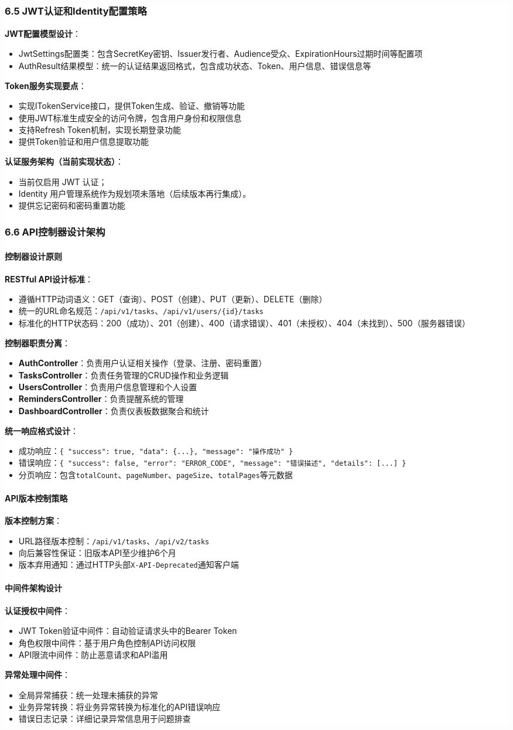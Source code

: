 
### 6.5 JWT认证和Identity配置策略

**JWT配置模型设计**：
- JwtSettings配置类：包含SecretKey密钥、Issuer发行者、Audience受众、ExpirationHours过期时间等配置项
- AuthResult结果模型：统一的认证结果返回格式，包含成功状态、Token、用户信息、错误信息等

**Token服务实现要点**：
- 实现ITokenService接口，提供Token生成、验证、撤销等功能
- 使用JWT标准生成安全的访问令牌，包含用户身份和权限信息
- 支持Refresh Token机制，实现长期登录功能
- 提供Token验证和用户信息提取功能

**认证服务架构（当前实现状态）**：
- 当前仅启用 JWT 认证；
- Identity 用户管理系统作为规划项未落地（后续版本再行集成）。
- 提供忘记密码和密码重置功能
### 6.6 API控制器设计架构

#### 控制器设计原则
**RESTful API设计标准**：
- 遵循HTTP动词语义：GET（查询）、POST（创建）、PUT（更新）、DELETE（删除）
- 统一的URL命名规范：`/api/v1/tasks`、`/api/v1/users/{id}/tasks`
- 标准化的HTTP状态码：200（成功）、201（创建）、400（请求错误）、401（未授权）、404（未找到）、500（服务器错误）

**控制器职责分离**：
- **AuthController**：负责用户认证相关操作（登录、注册、密码重置）
- **TasksController**：负责任务管理的CRUD操作和业务逻辑
- **UsersController**：负责用户信息管理和个人设置
- **RemindersController**：负责提醒系统的管理
- **DashboardController**：负责仪表板数据聚合和统计

**统一响应格式设计**：
- 成功响应：`{ "success": true, "data": {...}, "message": "操作成功" }`
- 错误响应：`{ "success": false, "error": "ERROR_CODE", "message": "错误描述", "details": [...] }`
- 分页响应：包含`totalCount`、`pageNumber`、`pageSize`、`totalPages`等元数据

#### API版本控制策略
**版本控制方案**：
- URL路径版本控制：`/api/v1/tasks`、`/api/v2/tasks`
- 向后兼容性保证：旧版本API至少维护6个月
- 版本弃用通知：通过HTTP头部`X-API-Deprecated`通知客户端

#### 中间件架构设计
**认证授权中间件**：
- JWT Token验证中间件：自动验证请求头中的Bearer Token
- 角色权限中间件：基于用户角色控制API访问权限
- API限流中间件：防止恶意请求和API滥用

**异常处理中间件**：
- 全局异常捕获：统一处理未捕获的异常
- 业务异常转换：将业务异常转换为标准化的API错误响应
- 错误日志记录：详细记录异常信息用于问题排查
